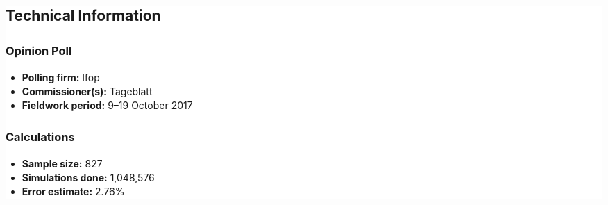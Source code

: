 
## Technical Information

### Opinion Poll

+ **Polling firm:** Ifop
+ **Commissioner(s):** Tageblatt
+ **Fieldwork period:** 9–19 October 2017

### Calculations

+ **Sample size:** 827
+ **Simulations done:** 1,048,576
+ **Error estimate:** 2.76%

